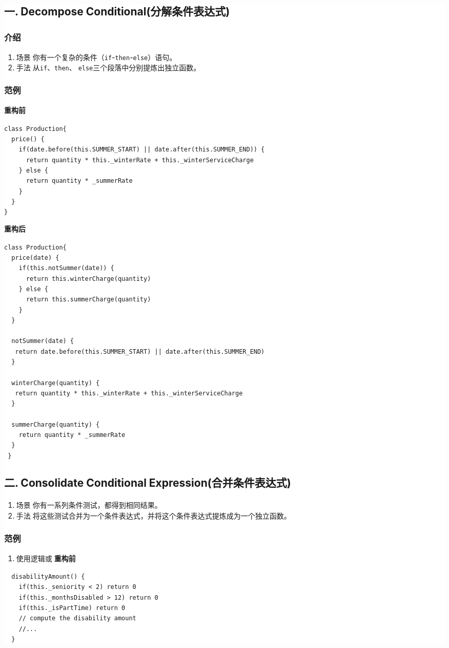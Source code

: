 ## 一. Decompose Conditional(分解条件表达式)
### 介绍
1. 场景
你有一个复杂的条件（`if`-`then`-`else`）语句。
2. 手法
从`if`、`then`、 `else`三个段落中分别提炼出独立函数。
### 范例
**重构前**
```
class Production{
  price() {
    if(date.before(this.SUMMER_START) || date.after(this.SUMMER_END)) {
      return quantity * this._winterRate + this._winterServiceCharge
    } else {
      return quantity * _summerRate
    }
  }
}
```
**重构后**
```
class Production{
  price(date) {
    if(this.notSummer(date)) {
      return this.winterCharge(quantity)
    } else {
      return this.summerCharge(quantity)
    }
  }

  notSummer(date) {
   return date.before(this.SUMMER_START) || date.after(this.SUMMER_END)
  }

  winterCharge(quantity) {
   return quantity * this._winterRate + this._winterServiceCharge
  }

  summerCharge(quantity) {
    return quantity * _summerRate
  }
 }
```
## 二. Consolidate Conditional Expression(合并条件表达式)
1. 场景
你有一系列条件测试，都得到相同结果。
2. 手法
将这些测试合并为一个条件表达式，并将这个条件表达式提炼成为一个独立函数。
### 范例
1. 使用逻辑或
**重构前**
```
  disabilityAmount() {
    if(this._seniority < 2) return 0
    if(this._monthsDisabled > 12) return 0
    if(this._isPartTime) return 0
    // compute the disability amount
    //...
  }
```